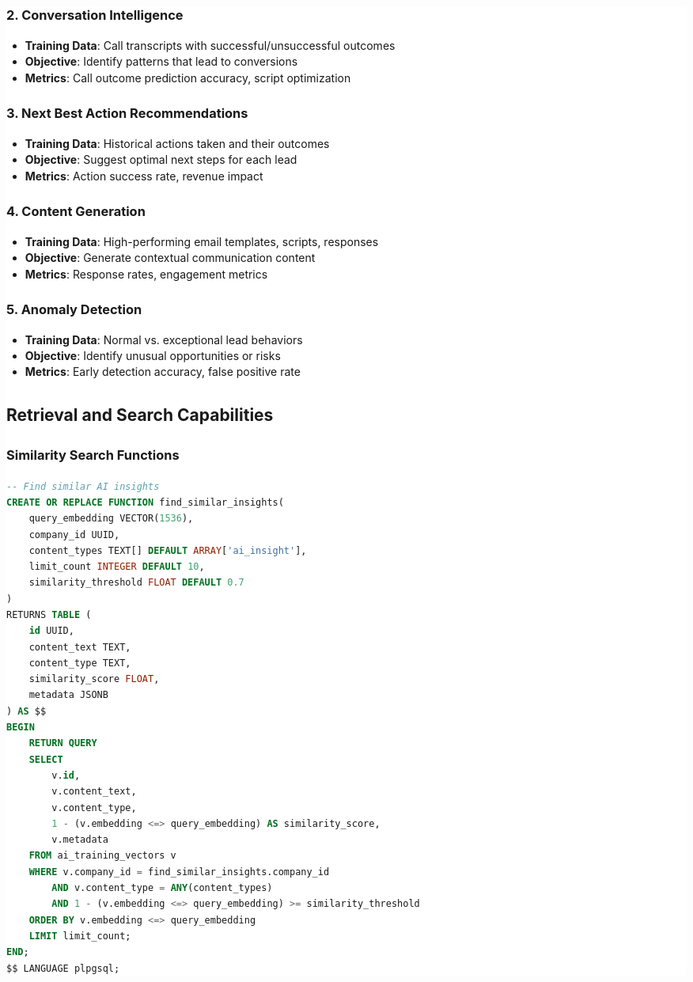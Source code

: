 ### 2. Conversation Intelligence
- **Training Data**: Call transcripts with successful/unsuccessful outcomes
- **Objective**: Identify patterns that lead to conversions
- **Metrics**: Call outcome prediction accuracy, script optimization

### 3. Next Best Action Recommendations
- **Training Data**: Historical actions taken and their outcomes
- **Objective**: Suggest optimal next steps for each lead
- **Metrics**: Action success rate, revenue impact

### 4. Content Generation
- **Training Data**: High-performing email templates, scripts, responses
- **Objective**: Generate contextual communication content
- **Metrics**: Response rates, engagement metrics

### 5. Anomaly Detection
- **Training Data**: Normal vs. exceptional lead behaviors
- **Objective**: Identify unusual opportunities or risks
- **Metrics**: Early detection accuracy, false positive rate

## Retrieval and Search Capabilities

### Similarity Search Functions
```sql
-- Find similar AI insights
CREATE OR REPLACE FUNCTION find_similar_insights(
    query_embedding VECTOR(1536),
    company_id UUID,
    content_types TEXT[] DEFAULT ARRAY['ai_insight'],
    limit_count INTEGER DEFAULT 10,
    similarity_threshold FLOAT DEFAULT 0.7
)
RETURNS TABLE (
    id UUID,
    content_text TEXT,
    content_type TEXT,
    similarity_score FLOAT,
    metadata JSONB
) AS $$
BEGIN
    RETURN QUERY
    SELECT 
        v.id,
        v.content_text,
        v.content_type,
        1 - (v.embedding <=> query_embedding) AS similarity_score,
        v.metadata
    FROM ai_training_vectors v
    WHERE v.company_id = find_similar_insights.company_id
        AND v.content_type = ANY(content_types)
        AND 1 - (v.embedding <=> query_embedding) >= similarity_threshold
    ORDER BY v.embedding <=> query_embedding
    LIMIT limit_count;
END;
$$ LANGUAGE plpgsql;
```
